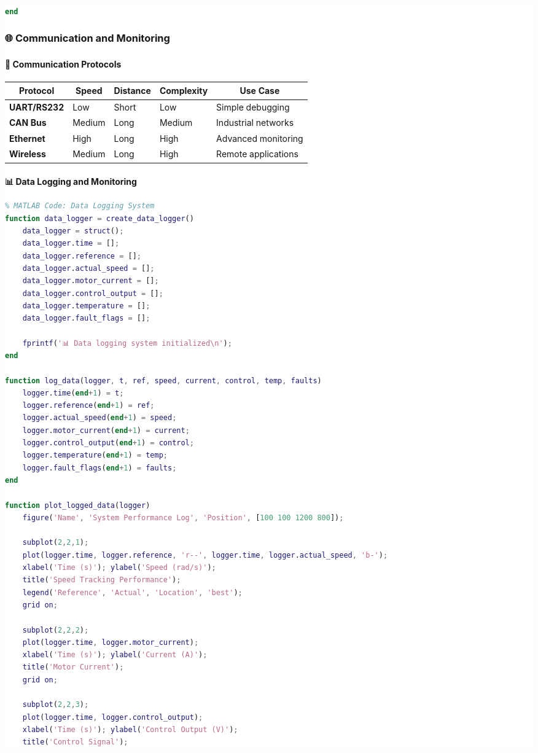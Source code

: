 ```matlab
end
```

### 🌐 **Communication and Monitoring**

#### 📡 **Communication Protocols**

| Protocol | Speed | Distance | Complexity | Use Case |
|----------|-------|----------|------------|----------|
| **UART/RS232** | Low | Short | Low | Simple debugging |
| **CAN Bus** | Medium | Long | Medium | Industrial networks |
| **Ethernet** | High | Long | High | Advanced monitoring |
| **Wireless** | Medium | Long | High | Remote applications |

#### 📊 **Data Logging and Monitoring**

```matlab
% MATLAB Code: Data Logging System
function data_logger = create_data_logger()
    data_logger = struct();
    data_logger.time = [];
    data_logger.reference = [];
    data_logger.actual_speed = [];
    data_logger.motor_current = [];
    data_logger.control_output = [];
    data_logger.temperature = [];
    data_logger.fault_flags = [];
    
    fprintf('📊 Data logging system initialized\n');
end

function log_data(logger, t, ref, speed, current, control, temp, faults)
    logger.time(end+1) = t;
    logger.reference(end+1) = ref;
    logger.actual_speed(end+1) = speed;
    logger.motor_current(end+1) = current;
    logger.control_output(end+1) = control;
    logger.temperature(end+1) = temp;
    logger.fault_flags(end+1) = faults;
end

function plot_logged_data(logger)
    figure('Name', 'System Performance Log', 'Position', [100 100 1200 800]);
    
    subplot(2,2,1);
    plot(logger.time, logger.reference, 'r--', logger.time, logger.actual_speed, 'b-');
    xlabel('Time (s)'); ylabel('Speed (rad/s)');
    title('Speed Tracking Performance');
    legend('Reference', 'Actual', 'Location', 'best');
    grid on;
    
    subplot(2,2,2);
    plot(logger.time, logger.motor_current);
    xlabel('Time (s)'); ylabel('Current (A)');
    title('Motor Current');
    grid on;
    
    subplot(2,2,3);
    plot(logger.time, logger.control_output);
    xlabel('Time (s)'); ylabel('Control Output (V)');
    title('Control Signal');
```